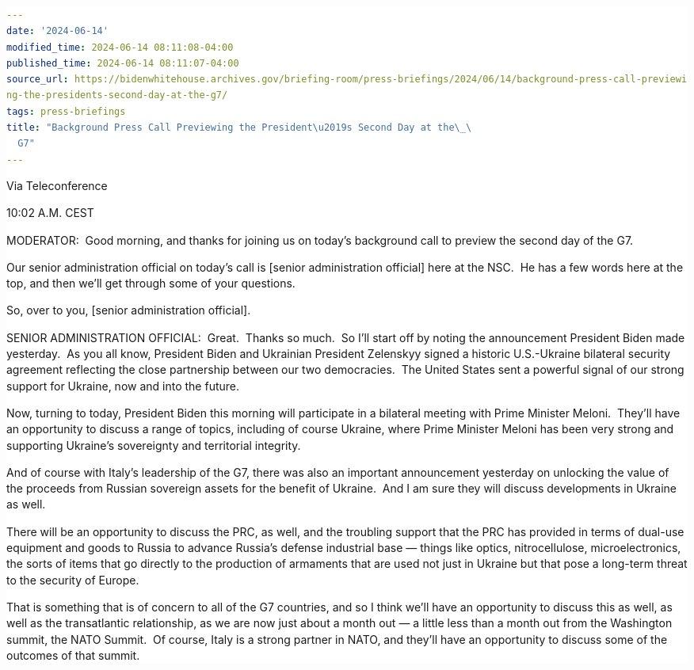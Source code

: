 ```yaml
---
date: '2024-06-14'
modified_time: 2024-06-14 08:11:08-04:00
published_time: 2024-06-14 08:11:07-04:00
source_url: https://bidenwhitehouse.archives.gov/briefing-room/press-briefings/2024/06/14/background-press-call-previewing-the-presidents-second-day-at-the-g7/
tags: press-briefings
title: "Background Press Call Previewing the President\u2019s Second Day at the\_\
  G7"
---
```

 
Via Teleconference

10:02 A.M. CEST

MODERATOR:  Good morning, and thanks for joining us on today’s
background call to preview the second day of the G7.

Our senior administration official on today’s call is \[senior
administration official\] here at the NSC.  He has a few words here at
the top, and then we’ll get through some of your questions.

So, over to you, \[senior administration official\].

SENIOR ADMINISTRATION OFFICIAL:  Great.  Thanks so much.  So I’ll start
off by noting the announcement President Biden made yesterday.  As you
all know, President Biden and Ukrainian President Zelenskyy signed a
historic U.S.-Ukraine bilateral security agreement reflecting the close
partnership between our two democracies.  The United States sent a
powerful signal of our strong support for Ukraine, now and into the
future.

Now, turning to today, President Biden this morning will participate in
a bilateral meeting with Prime Minister Meloni.  They’ll have an
opportunity to discuss a range of topics, including of course Ukraine,
where Prime Minister Meloni has been very strong and supporting
Ukraine’s sovereignty and territorial integrity. 

And of course with Italy’s leadership of the G7, there was also an
important announcement yesterday on unlocking the value of the proceeds
from Russian sovereign assets for the benefit of Ukraine.  And I am sure
they will discuss developments in Ukraine as well. 

There will be an opportunity to discuss the PRC, as well, and the
troubling support that the PRC has provided in terms of dual-use
equipment and goods to Russia to advance Russia’s defense industrial
base — things like optics, nitrocellulose, microelectronics, the sorts
of items that go directly to the production of armaments that are used
not just in Ukraine but that pose a long-term threat to the security of
Europe. 

That is something that is of concern to all of the G7 countries, and so
I think we’ll have an opportunity to discuss this as well, as well as
the transatlantic relationship, as we are now just about a month out — a
little less than a month out from the Washington summit, the NATO
Summit.  Of course, Italy is a strong partner in NATO, and they’ll have
an opportunity to discuss some of the outcomes of that summit. 
